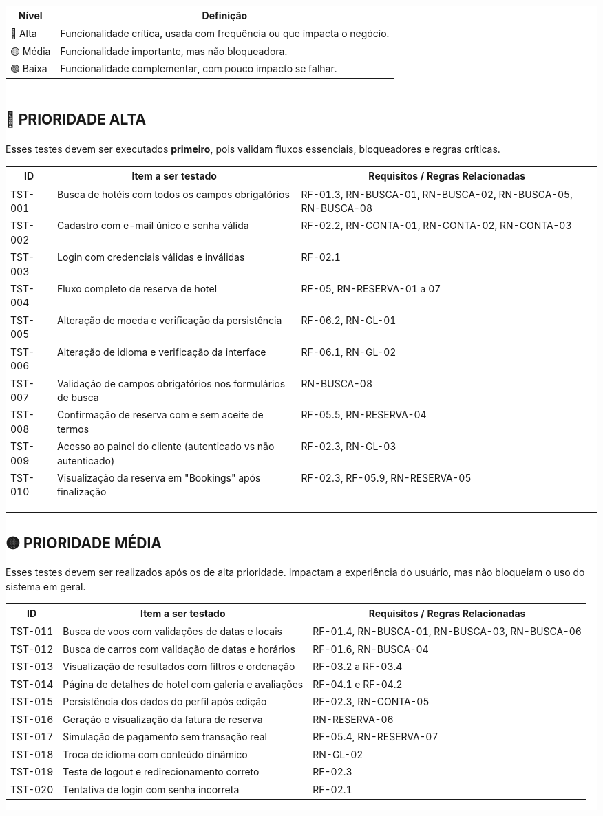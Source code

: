 | Nível     | Definição                                                                 |
|-----------|---------------------------------------------------------------------------|
| 🔴 Alta   | Funcionalidade crítica, usada com frequência ou que impacta o negócio.    |
| 🟡 Média  | Funcionalidade importante, mas não bloqueadora.                           |
| 🟢 Baixa  | Funcionalidade complementar, com pouco impacto se falhar.                |

---

## 🔴 PRIORIDADE ALTA

Esses testes devem ser executados **primeiro**, pois validam fluxos essenciais, bloqueadores e regras críticas.

| ID         | Item a ser testado                                       | Requisitos / Regras Relacionadas |
|------------|-----------------------------------------------------------|----------------------------------|
| TST-001    | Busca de hotéis com todos os campos obrigatórios          | RF-01.3, RN-BUSCA-01, RN-BUSCA-02, RN-BUSCA-05, RN-BUSCA-08 |
| TST-002    | Cadastro com e-mail único e senha válida                  | RF-02.2, RN-CONTA-01, RN-CONTA-02, RN-CONTA-03 |
| TST-003    | Login com credenciais válidas e inválidas                 | RF-02.1 |
| TST-004    | Fluxo completo de reserva de hotel                        | RF-05, RN-RESERVA-01 a 07 |
| TST-005    | Alteração de moeda e verificação da persistência          | RF-06.2, RN-GL-01 |
| TST-006    | Alteração de idioma e verificação da interface            | RF-06.1, RN-GL-02 |
| TST-007    | Validação de campos obrigatórios nos formulários de busca| RN-BUSCA-08 |
| TST-008    | Confirmação de reserva com e sem aceite de termos         | RF-05.5, RN-RESERVA-04 |
| TST-009    | Acesso ao painel do cliente (autenticado vs não autenticado) | RF-02.3, RN-GL-03 |
| TST-010    | Visualização da reserva em "Bookings" após finalização    | RF-02.3, RF-05.9, RN-RESERVA-05 |

---

## 🟡 PRIORIDADE MÉDIA

Esses testes devem ser realizados após os de alta prioridade. Impactam a experiência do usuário, mas não bloqueiam o uso do sistema em geral.

| ID         | Item a ser testado                                       | Requisitos / Regras Relacionadas |
|------------|-----------------------------------------------------------|----------------------------------|
| TST-011    | Busca de voos com validações de datas e locais            | RF-01.4, RN-BUSCA-01, RN-BUSCA-03, RN-BUSCA-06 |
| TST-012    | Busca de carros com validação de datas e horários         | RF-01.6, RN-BUSCA-04 |
| TST-013    | Visualização de resultados com filtros e ordenação        | RF-03.2 a RF-03.4 |
| TST-014    | Página de detalhes de hotel com galeria e avaliações      | RF-04.1 e RF-04.2 |
| TST-015    | Persistência dos dados do perfil após edição              | RF-02.3, RN-CONTA-05 |
| TST-016    | Geração e visualização da fatura de reserva               | RN-RESERVA-06 |
| TST-017    | Simulação de pagamento sem transação real                 | RF-05.4, RN-RESERVA-07 |
| TST-018    | Troca de idioma com conteúdo dinâmico                     | RN-GL-02 |
| TST-019    | Teste de logout e redirecionamento correto                | RF-02.3 |
| TST-020    | Tentativa de login com senha incorreta                    | RF-02.1 |

---